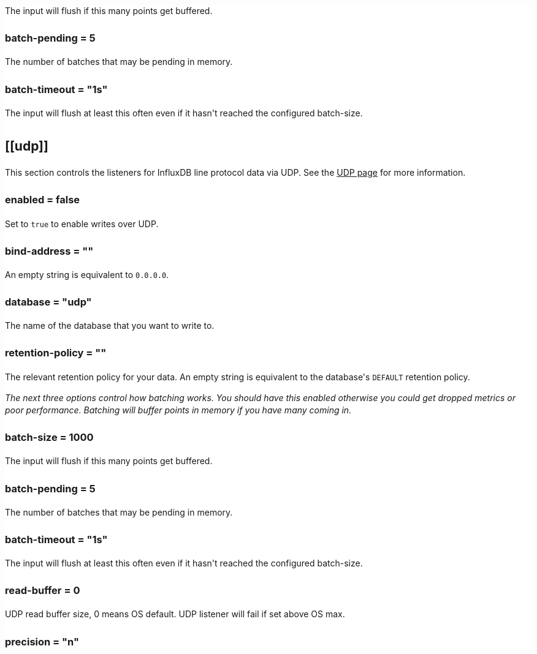The input will flush if this many points get buffered.

### batch-pending = 5

The number of batches that may be pending in memory.

### batch-timeout = "1s"

The input will flush at least this often even if it hasn't reached the configured batch-size.

## [[udp]]

This section controls the listeners for InfluxDB line protocol data via UDP.
See the [UDP page](/influxdb/v0.10/write_protocols/udp/) for more information.

### enabled = false

Set to `true` to enable writes over UDP.

### bind-address = ""

An empty string is equivalent to `0.0.0.0`.

### database = "udp"

The name of the database that you want to write to.

### retention-policy = ""

The relevant retention policy for your data.
An empty string is equivalent to the database's `DEFAULT` retention policy.

*The next three options control how batching works.
You should have this enabled otherwise you could get dropped metrics or poor performance.
Batching will buffer points in memory if you have many coming in.*

### batch-size = 1000

The input will flush if this many points get buffered.

### batch-pending = 5

The number of batches that may be pending in memory.

### batch-timeout = "1s"

The input will flush at least this often even if it hasn't reached the configured batch-size.

### read-buffer = 0

UDP read buffer size, 0 means OS default.
UDP listener will fail if set above OS max.

### precision = "n"
